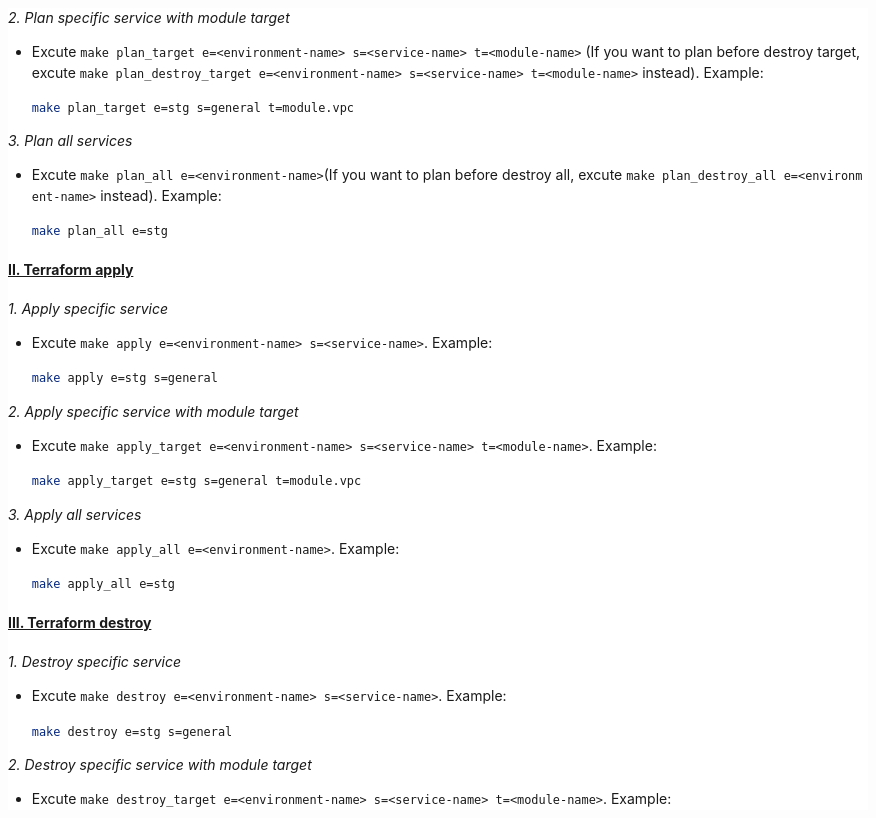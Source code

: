 *2. Plan specific service with module target*

- Excute `make plan_target e=<environment-name> s=<service-name> t=<module-name>` (If you want to plan before destroy target, excute `make plan_destroy_target e=<environment-name> s=<service-name> t=<module-name>` instead). Example:

    ```bash
    make plan_target e=stg s=general t=module.vpc
    ```

*3. Plan all services*

- Excute `make plan_all e=<environment-name>`(If you want to plan before destroy all, excute `make plan_destroy_all e=<environment-name>` instead). Example:

    ```bash
    make plan_all e=stg
    ```

#### [II. Terraform apply](https://www.terraform.io/cli/commands/apply)

*1. Apply specific service*

- Excute `make apply e=<environment-name> s=<service-name>`. Example:

    ```bash
    make apply e=stg s=general
    ```

*2. Apply specific service with module target*

- Excute `make apply_target e=<environment-name> s=<service-name> t=<module-name>`. Example:

    ```bash
    make apply_target e=stg s=general t=module.vpc
    ```

*3. Apply all services*

- Excute `make apply_all e=<environment-name>`. Example:

    ```bash
    make apply_all e=stg
    ```

#### [III. Terraform destroy](https://www.terraform.io/cli/commands/apply)

*1. Destroy specific service*

- Excute `make destroy e=<environment-name> s=<service-name>`. Example:

    ```bash
    make destroy e=stg s=general
    ```

*2. Destroy specific service with module target*

- Excute `make destroy_target e=<environment-name> s=<service-name> t=<module-name>`. Example:
